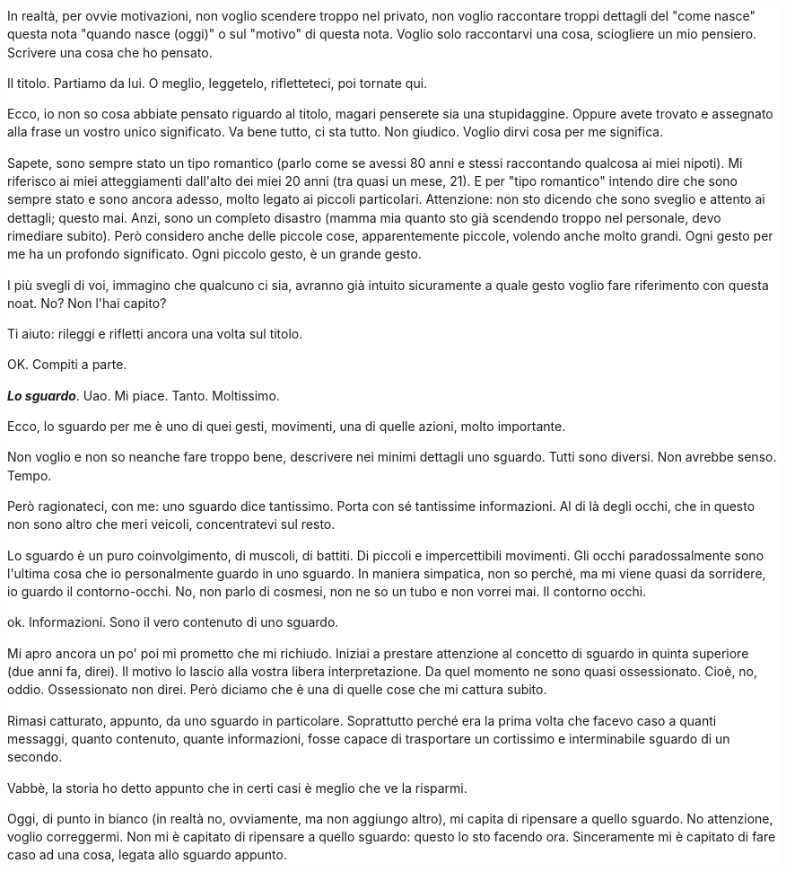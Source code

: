 In realtà, per ovvie motivazioni, non voglio scendere troppo nel privato, non voglio raccontare troppi dettagli del "come nasce" questa nota "quando nasce (oggi)" o sul "motivo" di questa nota. Voglio solo raccontarvi una cosa, sciogliere un mio pensiero. Scrivere una cosa che ho pensato.

Il titolo. Partiamo da lui. O meglio, leggetelo, rifletteteci, poi tornate qui.

Ecco, io non so cosa abbiate pensato riguardo al titolo, magari penserete sia una stupidaggine. Oppure avete trovato e assegnato alla frase un vostro unico significato. Va bene tutto, ci sta tutto. Non giudico. Voglio dirvi cosa per me significa.


Sapete, sono sempre stato un tipo romantico (parlo come se avessi 80 anni e stessi raccontando qualcosa ai miei nipoti). Mi riferisco ai miei atteggiamenti dall'alto dei miei 20 anni (tra quasi un mese, 21). E per "tipo romantico" intendo dire che sono sempre stato e sono ancora adesso, molto legato ai piccoli particolari. Attenzione: non sto dicendo che sono sveglio e attento ai dettagli; questo mai. Anzi, sono un completo disastro (mamma mia quanto sto già scendendo troppo nel personale, devo rimediare subito). 
Però considero anche delle piccole cose, apparentemente piccole, volendo anche molto grandi. Ogni gesto per me ha un profondo significato. Ogni piccolo gesto, è un grande gesto.

I più svegli di voi, immagino che qualcuno ci sia, avranno già intuito sicuramente a quale gesto voglio fare riferimento con questa noat. No? Non l'hai capito?

Ti aiuto: rileggi e rifletti ancora una volta sul titolo.

OK. Compiti a parte. 

_**Lo sguardo**_. Uao. Mi piace. Tanto. Moltissimo.

Ecco, lo sguardo per me è uno di quei gesti, movimenti, una di quelle azioni, molto importante. 

Non voglio e non so neanche fare troppo bene, descrivere nei minimi dettagli uno sguardo. Tutti sono diversi. Non avrebbe senso. Tempo.

Però ragionateci, con me: uno sguardo dice tantissimo. Porta con sé tantissime informazioni. Al di là degli occhi, che in questo non sono altro che meri veicoli, concentratevi sul resto. 

Lo sguardo è un puro coinvolgimento, di muscoli, di battiti. Di piccoli e impercettibili movimenti. Gli occhi paradossalmente sono l'ultima cosa che io personalmente guardo in uno sguardo. In maniera simpatica, non so perché, ma mi viene quasi da sorridere, io guardo il contorno-occhi. No, non parlo di cosmesi, non ne so un tubo e non vorrei mai. Il contorno occhi.

ok. Informazioni. Sono il vero contenuto di uno sguardo. 

Mi apro ancora un po' poi mi prometto che mi richiudo. Iniziai a prestare attenzione al concetto di sguardo in quinta superiore (due anni fa, direi). Il motivo lo lascio alla vostra libera interpretazione. Da quel momento ne sono quasi ossessionato. Cioè, no, oddio. Ossessionato non direi. Però diciamo che è una di quelle cose che mi cattura subito.

Rimasi catturato, appunto, da uno sguardo in particolare. Soprattutto perché era la prima volta che facevo caso a quanti messaggi, quanto contenuto, quante informazioni, fosse capace di trasportare un cortissimo e interminabile sguardo di un secondo. 

Vabbè, la storia ho detto appunto che in certi casi è meglio che ve la risparmi. 

Oggi, di punto in bianco (in realtà no, ovviamente, ma non aggiungo altro), mi capita di ripensare a quello sguardo. No attenzione, voglio correggermi. Non mi è capitato di ripensare a quello sguardo: questo lo sto facendo ora. Sinceramente mi è capitato di fare caso ad una cosa, legata allo sguardo appunto.
